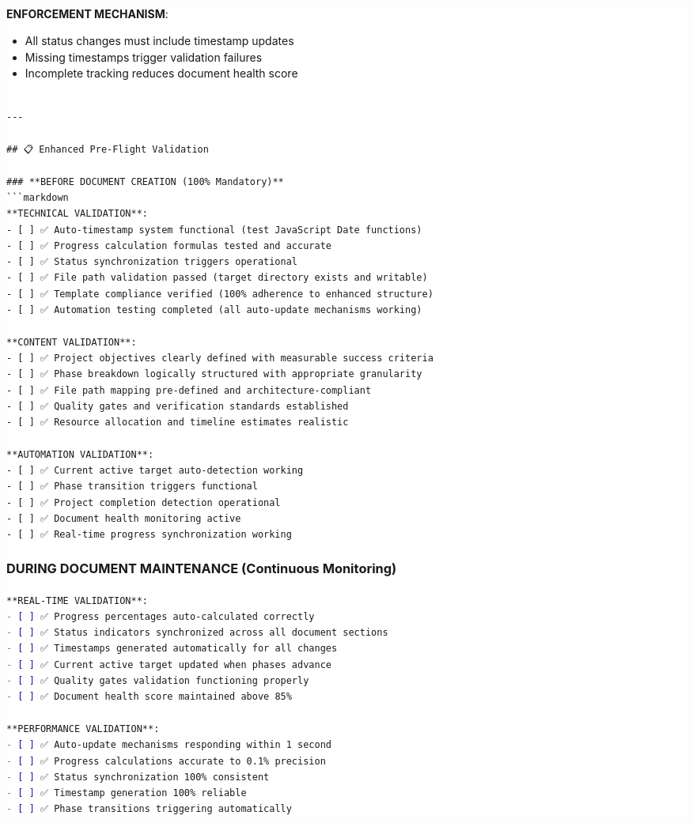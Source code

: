 **ENFORCEMENT MECHANISM**:
- All status changes must include timestamp updates
- Missing timestamps trigger validation failures
- Incomplete tracking reduces document health score
```

---

## 📋 Enhanced Pre-Flight Validation

### **BEFORE DOCUMENT CREATION (100% Mandatory)**
```markdown
**TECHNICAL VALIDATION**:
- [ ] ✅ Auto-timestamp system functional (test JavaScript Date functions)
- [ ] ✅ Progress calculation formulas tested and accurate
- [ ] ✅ Status synchronization triggers operational
- [ ] ✅ File path validation passed (target directory exists and writable)
- [ ] ✅ Template compliance verified (100% adherence to enhanced structure)
- [ ] ✅ Automation testing completed (all auto-update mechanisms working)

**CONTENT VALIDATION**:
- [ ] ✅ Project objectives clearly defined with measurable success criteria
- [ ] ✅ Phase breakdown logically structured with appropriate granularity
- [ ] ✅ File path mapping pre-defined and architecture-compliant
- [ ] ✅ Quality gates and verification standards established
- [ ] ✅ Resource allocation and timeline estimates realistic

**AUTOMATION VALIDATION**:
- [ ] ✅ Current active target auto-detection working
- [ ] ✅ Phase transition triggers functional
- [ ] ✅ Project completion detection operational
- [ ] ✅ Document health monitoring active
- [ ] ✅ Real-time progress synchronization working
```

### **DURING DOCUMENT MAINTENANCE (Continuous Monitoring)**
```markdown
**REAL-TIME VALIDATION**:
- [ ] ✅ Progress percentages auto-calculated correctly
- [ ] ✅ Status indicators synchronized across all document sections
- [ ] ✅ Timestamps generated automatically for all changes
- [ ] ✅ Current active target updated when phases advance
- [ ] ✅ Quality gates validation functioning properly
- [ ] ✅ Document health score maintained above 85%

**PERFORMANCE VALIDATION**:
- [ ] ✅ Auto-update mechanisms responding within 1 second
- [ ] ✅ Progress calculations accurate to 0.1% precision
- [ ] ✅ Status synchronization 100% consistent
- [ ] ✅ Timestamp generation 100% reliable
- [ ] ✅ Phase transitions triggering automatically
```

